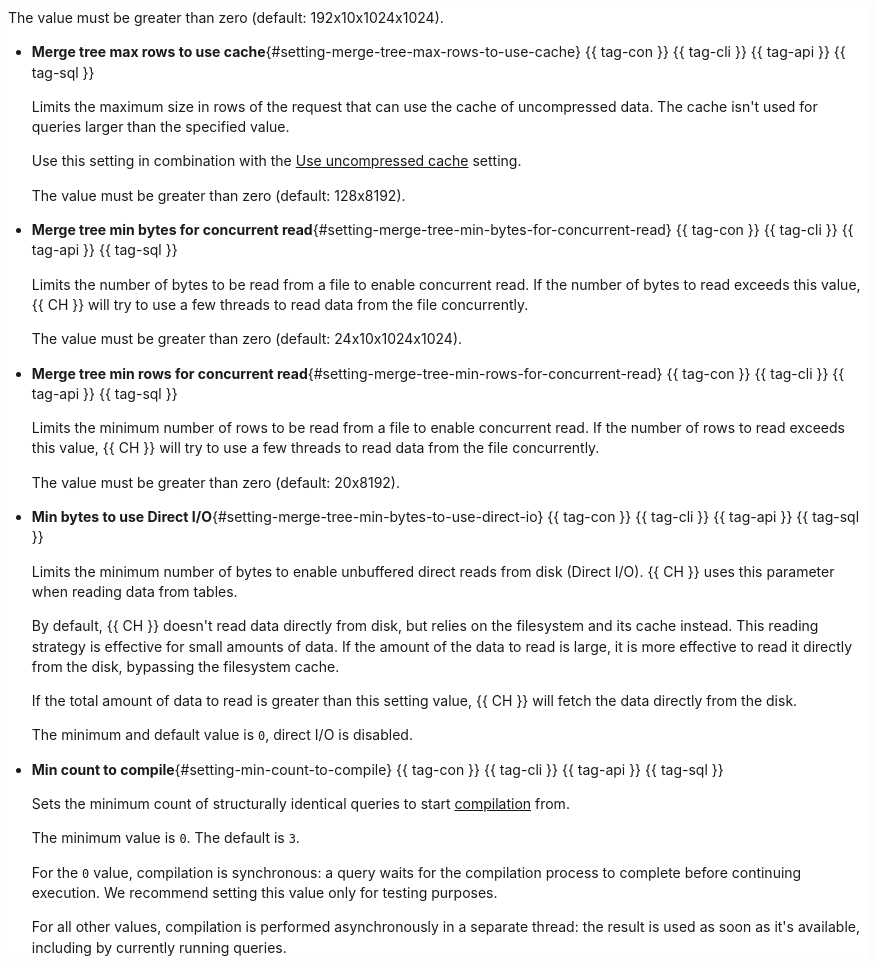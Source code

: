  The value must be greater than zero (default: 192x10x1024x1024).

- **Merge tree max rows to use cache**{#setting-merge-tree-max-rows-to-use-cache} {{ tag-con }} {{ tag-cli }} {{ tag-api }} {{ tag-sql }}

  Limits the maximum size in rows of the request that can use the cache of uncompressed data. The cache isn't used for queries larger than the specified value.

  Use this setting in combination with the [Use uncompressed cache](#setting-use-uncompressed-cache) setting.

  The value must be greater than zero (default: 128x8192).

- **Merge tree min bytes for concurrent read**{#setting-merge-tree-min-bytes-for-concurrent-read} {{ tag-con }} {{ tag-cli }} {{ tag-api }} {{ tag-sql }}

  Limits the number of bytes to be read from a file to enable concurrent read. If the number of bytes to read exceeds this value, {{ CH }} will try to use a few threads to read data from the file concurrently.

  The value must be greater than zero (default: 24x10x1024x1024).

- **Merge tree min rows for concurrent read**{#setting-merge-tree-min-rows-for-concurrent-read} {{ tag-con }} {{ tag-cli }} {{ tag-api }} {{ tag-sql }}

  Limits the minimum number of rows to be read from a file to enable concurrent read. If the number of rows to read exceeds this value, {{ CH }} will try to use a few threads to read data from the file concurrently.

  The value must be greater than zero (default: 20x8192).

- **Min bytes to use Direct I/O**{#setting-merge-tree-min-bytes-to-use-direct-io} {{ tag-con }} {{ tag-cli }} {{ tag-api }} {{ tag-sql }}

  Limits the minimum number of bytes to enable unbuffered direct reads from disk (Direct I/O). {{ CH }} uses this parameter when reading data from tables.

  By default, {{ CH }} doesn't read data directly from disk, but relies on the filesystem and its cache instead. This reading strategy is effective for small amounts of data. If the amount of the data to read is large, it is more effective to read it directly from the disk, bypassing the filesystem cache.

  If the total amount of data to read is greater than this setting value, {{ CH }} will fetch the data directly from the disk.

  The minimum and default value is `0`, direct I/O is disabled.

- **Min count to compile**{#setting-min-count-to-compile} {{ tag-con }} {{ tag-cli }} {{ tag-api }} {{ tag-sql }}

  Sets the minimum count of structurally identical queries to start [compilation](#setting-compile) from.

  The minimum value is `0`. The default is `3`.

  For the `0` value, compilation is synchronous: a query waits for the compilation process to complete before continuing execution. We recommend setting this value only for testing purposes.

  For all other values, compilation is performed asynchronously in a separate thread: the result is used as soon as it's available, including by currently running queries.

